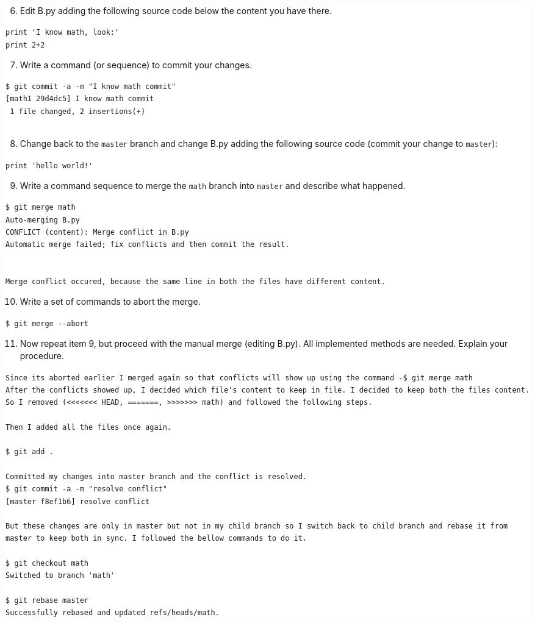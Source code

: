 6. Edit B.py adding the following source code below the content you have there.
```
print 'I know math, look:'
print 2+2
```

7. Write a command (or sequence) to commit your changes.
```
$ git commit -a -m "I know math commit"
[math1 29d4dc5] I know math commit
 1 file changed, 2 insertions(+)


```

8. Change back to the `master` branch and change B.py adding the following source code (commit your change to `master`):
```
print 'hello world!'
```

9. Write a command sequence to merge the `math` branch into `master` and describe what happened.
```
$ git merge math
Auto-merging B.py
CONFLICT (content): Merge conflict in B.py
Automatic merge failed; fix conflicts and then commit the result.


Merge conflict occured, because the same line in both the files have different content.
```
   
10. Write a set of commands to abort the merge.
```
$ git merge --abort

```
   
11. Now repeat item 9, but proceed with the manual merge (editing B.py). All implemented methods are needed. Explain your procedure.
```
Since its aborted earlier I merged again so that conflicts will show up using the command -$ git merge math
After the conflicts showed up, I decided which file's content to keep in file. I decided to keep both the files content. 
So I removed (<<<<<<< HEAD, =======, >>>>>>> math) and followed the following steps.

Then I added all the files once again.

$ git add .

Committed my changes into master branch and the conflict is resolved.
$ git commit -a -m "resolve conflict"
[master f8ef1b6] resolve conflict

But these changes are only in master but not in my child branch so I switch back to child branch and rebase it from 
master to keep both in sync. I followed the bellow commands to do it.

$ git checkout math
Switched to branch 'math'

$ git rebase master
Successfully rebased and updated refs/heads/math.
```
